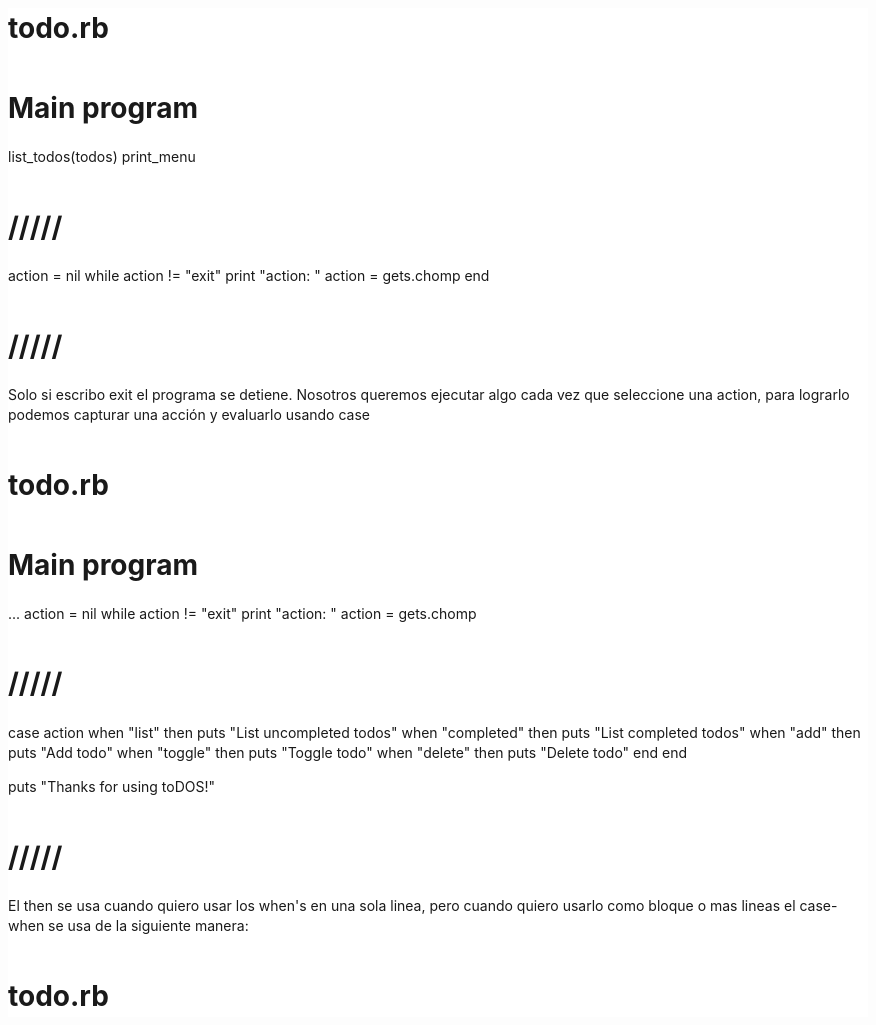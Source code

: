 # todo.rb

# Main program
list_todos(todos)
print_menu

# /////
action = nil
while action != "exit"
  print "action: "
  action = gets.chomp
end
# /////
Solo si escribo exit el programa se detiene. Nosotros queremos ejecutar algo cada vez que seleccione una action, para lograrlo podemos capturar una acción y evaluarlo usando case

# todo.rb

# Main program
...
action = nil
while action != "exit"
  print "action: "
  action = gets.chomp

  # /////
  case action
    when "list" then puts "List uncompleted todos"
    when "completed" then puts "List completed todos"
    when "add" then puts "Add todo"
    when "toggle" then puts "Toggle todo"
    when "delete" then puts "Delete todo"
  end
end

puts "Thanks for using toDOS!"
# /////
El then se usa cuando quiero usar los when's en una sola linea, pero cuando quiero usarlo como bloque o mas lineas el case-when se usa de la siguiente manera:

# todo.rb

